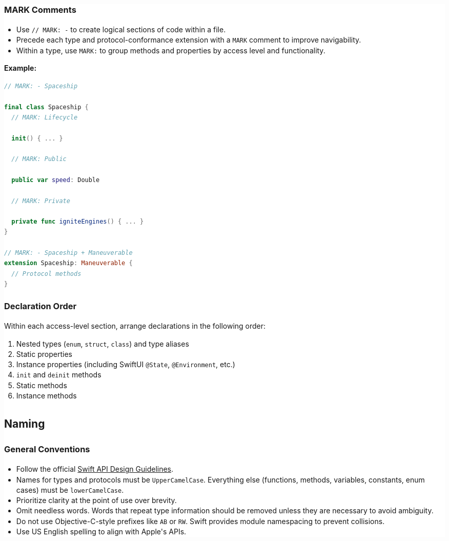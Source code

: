 ### MARK Comments

* Use `// MARK: -` to create logical sections of code within a file.
* Precede each type and protocol-conformance extension with a `MARK` comment to improve navigability.
* Within a type, use `MARK:` to group methods and properties by access level and functionality.

**Example:**
```swift
// MARK: - Spaceship

final class Spaceship {
  // MARK: Lifecycle

  init() { ... }

  // MARK: Public

  public var speed: Double

  // MARK: Private

  private func igniteEngines() { ... }
}

// MARK: - Spaceship + Maneuverable
extension Spaceship: Maneuverable {
  // Protocol methods
}
```

### Declaration Order

Within each access-level section, arrange declarations in the following order:
1.  Nested types (`enum`, `struct`, `class`) and type aliases
2.  Static properties
3.  Instance properties (including SwiftUI `@State`, `@Environment`, etc.)
4.  `init` and `deinit` methods
5.  Static methods
6.  Instance methods

## Naming

### General Conventions

* Follow the official [Swift API Design Guidelines](https://swift.org/documentation/api-design-guidelines/).
* Names for types and protocols must be `UpperCamelCase`. Everything else (functions, methods, variables, constants, enum cases) must be `lowerCamelCase`.
* Prioritize clarity at the point of use over brevity.
* Omit needless words. Words that repeat type information should be removed unless they are necessary to avoid ambiguity.
* Do not use Objective-C-style prefixes like `AB` or `RW`. Swift provides module namespacing to prevent collisions.
* Use US English spelling to align with Apple's APIs.
